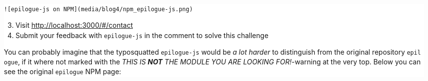     ![epilogue-js on NPM](media/blog4/npm_epilogue-js.png)
    
3. Visit [http://localhost:3000/#/contact](http://localhost:3000/#/contact)
4. Submit your feedback with `epilogue-js` in the comment to solve this challenge

You can probably imagine that the typosquatted `epilogue-js` would be *a lot harder* to distinguish from the original repository `epilogue`, if it where not marked with the *THIS IS **NOT** THE MODULE YOU ARE LOOKING FOR!*-warning at the very top. Below you can see the original `epilogue` NPM page:
